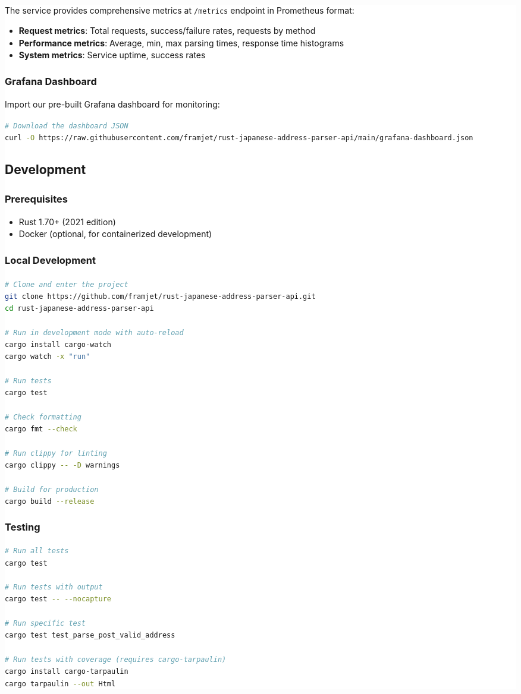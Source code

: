 The service provides comprehensive metrics at `/metrics` endpoint in Prometheus format:

- **Request metrics**: Total requests, success/failure rates, requests by method
- **Performance metrics**: Average, min, max parsing times, response time histograms
- **System metrics**: Service uptime, success rates

### Grafana Dashboard

Import our pre-built Grafana dashboard for monitoring:

```bash
# Download the dashboard JSON
curl -O https://raw.githubusercontent.com/framjet/rust-japanese-address-parser-api/main/grafana-dashboard.json
```

## Development

### Prerequisites

- Rust 1.70+ (2021 edition)
- Docker (optional, for containerized development)

### Local Development

```bash
# Clone and enter the project
git clone https://github.com/framjet/rust-japanese-address-parser-api.git
cd rust-japanese-address-parser-api

# Run in development mode with auto-reload
cargo install cargo-watch
cargo watch -x "run"

# Run tests
cargo test

# Check formatting
cargo fmt --check

# Run clippy for linting
cargo clippy -- -D warnings

# Build for production
cargo build --release
```

### Testing

```bash
# Run all tests
cargo test

# Run tests with output
cargo test -- --nocapture

# Run specific test
cargo test test_parse_post_valid_address

# Run tests with coverage (requires cargo-tarpaulin)
cargo install cargo-tarpaulin
cargo tarpaulin --out Html
```

